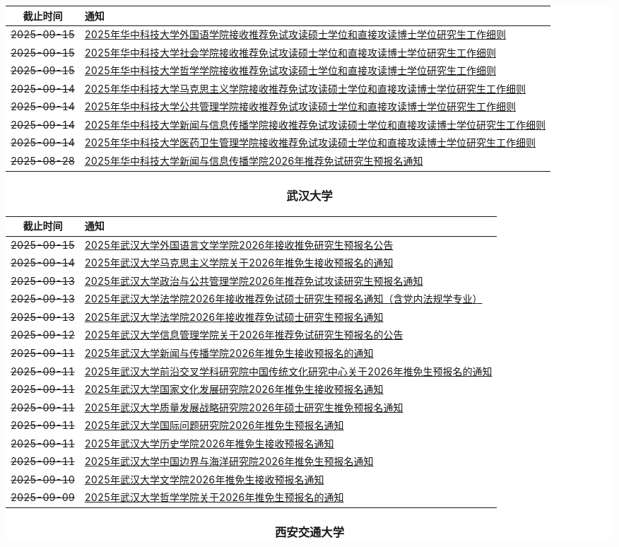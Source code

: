 | 截止时间 | 通知 |
|:------------:|:---------|
| ~~2025-09-15~~ | [2025年华中科技大学外国语学院接收推荐免试攻读硕士学位和直接攻读博士学位研究生工作细则](https://gszs.hust.edu.cn/info/1106/4010.htm) |
| ~~2025-09-15~~ | [2025年华中科技大学社会学院接收推荐免试攻读硕士学位和直接攻读博士学位研究生工作细则](https://gszs.hust.edu.cn/info/1106/4010.htm) |
| ~~2025-09-15~~ | [2025年华中科技大学哲学学院接收推荐免试攻读硕士学位和直接攻读博士学位研究生工作细则](https://gszs.hust.edu.cn/info/1106/4010.htm) |
| ~~2025-09-14~~ | [2025年华中科技大学马克思主义学院接收推荐免试攻读硕士学位和直接攻读博士学位研究生工作细则](https://gszs.hust.edu.cn/info/1106/4010.htm) |
| ~~2025-09-14~~ | [2025年华中科技大学公共管理学院接收推荐免试攻读硕士学位和直接攻读博士学位研究生工作细则](https://gszs.hust.edu.cn/info/1106/4010.htm) |
| ~~2025-09-14~~ | [2025年华中科技大学新闻与信息传播学院接收推荐免试攻读硕士学位和直接攻读博士学位研究生工作细则](https://gszs.hust.edu.cn/info/1106/4010.htm) |
| ~~2025-09-14~~ | [2025年华中科技大学医药卫生管理学院接收推荐免试攻读硕士学位和直接攻读博士学位研究生工作细则](https://gszs.hust.edu.cn/info/1106/4010.htm) |
| ~~2025-08-28~~ | [2025年华中科技大学新闻与信息传播学院2026年推荐免试研究生预报名通知](https://sjic.hust.edu.cn/info/1152/13765.htm) |

<div align="center">
<h3>武汉大学</h3>
</div>

| 截止时间 | 通知 |
|:------------:|:---------|
| ~~2025-09-15~~ | [2025年武汉大学外国语言文学学院2026年接收推免研究生预报名公告](https://fls.whu.edu.cn/info/1008/55781.htm) |
| ~~2025-09-14~~ | [2025年武汉大学马克思主义学院关于2026年推免生接收预报名的通知](https://marx.whu.edu.cn/info/1221/45471.htm) |
| ~~2025-09-13~~ | [2025年武汉大学政治与公共管理学院2026年推荐免试攻读研究生预报名通知](https://www.pspa.whu.edu.cn/info/1118/60101.htm) |
| ~~2025-09-13~~ | [2025年武汉大学法学院2026年接收推荐免试硕士研究生预报名通知（含党内法规学专业）](https://iplr.whu.edu.cn/info/1028/13269.htm) |
| ~~2025-09-13~~ | [2025年武汉大学法学院2026年接收推荐免试硕士研究生预报名通知](https://golaw.whu.edu.cn/info/1004/12417.htm) |
| ~~2025-09-12~~ | [2025年武汉大学信息管理学院关于2026年推荐免试研究生预报名的公告](https://sim.whu.edu.cn/info/1776/107162.htm) |
| ~~2025-09-11~~ | [2025年武汉大学新闻与传播学院2026年推免生接收预报名的通知](https://journal.whu.edu.cn/202509052eoy) |
| ~~2025-09-11~~ | [2025年武汉大学前沿交叉学科研究院中国传统文化研究中心关于2026年推免生预报名的通知](https://mp.weixin.qq.com/s/vzkQZNSKZL9NV6V97YHrqQ?scene=1&click_id=41) |
| ~~2025-09-11~~ | [2025年武汉大学国家文化发展研究院2026年推免生接收预报名通知](https://nccc.whu.edu.cn/info/1311/7991.htm) |
| ~~2025-09-11~~ | [2025年武汉大学质量发展战略研究院2026年硕士研究生推免预报名通知](https://www.iqds.whu.edu.cn/info/1126/135295.htm) |
| ~~2025-09-11~~ | [2025年武汉大学国际问题研究院2026年推免生预报名通知](http://www.iis.whu.edu.cn/index.php?id=3393) |
| ~~2025-09-11~~ | [2025年武汉大学历史学院2026年推免生接收预报名通知](https://www.history.whu.edu.cn/info/1053/33201.htm) |
| ~~2025-09-11~~ | [2025年武汉大学中国边界与海洋研究院2026年推免生预报名通知](http://www.cibos.whu.edu.cn/index.php?id=2678) |
| ~~2025-09-10~~ | [2025年武汉大学文学院2026年推免生接收预报名通知](https://chinese.whu.edu.cn/info/1060/31581.htm) |
| ~~2025-09-09~~ | [2025年武汉大学哲学学院关于2026年推免生预报名的通知](https://philosophy.whu.edu.cn/info/1049/120861.htm) |

<div align="center">
<h3>西安交通大学</h3>
</div>
